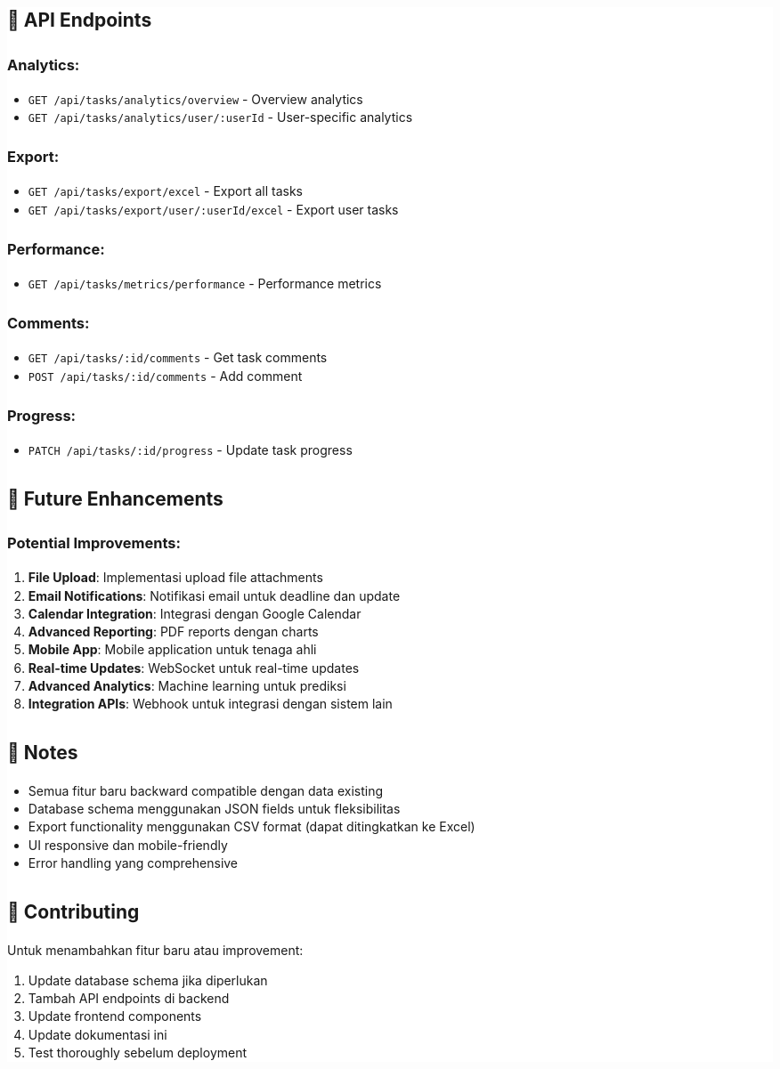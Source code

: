 ## 🔧 API Endpoints

### Analytics:
- `GET /api/tasks/analytics/overview` - Overview analytics
- `GET /api/tasks/analytics/user/:userId` - User-specific analytics

### Export:
- `GET /api/tasks/export/excel` - Export all tasks
- `GET /api/tasks/export/user/:userId/excel` - Export user tasks

### Performance:
- `GET /api/tasks/metrics/performance` - Performance metrics

### Comments:
- `GET /api/tasks/:id/comments` - Get task comments
- `POST /api/tasks/:id/comments` - Add comment

### Progress:
- `PATCH /api/tasks/:id/progress` - Update task progress

## 🎯 Future Enhancements

### Potential Improvements:
1. **File Upload**: Implementasi upload file attachments
2. **Email Notifications**: Notifikasi email untuk deadline dan update
3. **Calendar Integration**: Integrasi dengan Google Calendar
4. **Advanced Reporting**: PDF reports dengan charts
5. **Mobile App**: Mobile application untuk tenaga ahli
6. **Real-time Updates**: WebSocket untuk real-time updates
7. **Advanced Analytics**: Machine learning untuk prediksi
8. **Integration APIs**: Webhook untuk integrasi dengan sistem lain

## 📝 Notes

- Semua fitur baru backward compatible dengan data existing
- Database schema menggunakan JSON fields untuk fleksibilitas
- Export functionality menggunakan CSV format (dapat ditingkatkan ke Excel)
- UI responsive dan mobile-friendly
- Error handling yang comprehensive

## 🤝 Contributing

Untuk menambahkan fitur baru atau improvement:
1. Update database schema jika diperlukan
2. Tambah API endpoints di backend
3. Update frontend components
4. Update dokumentasi ini
5. Test thoroughly sebelum deployment
